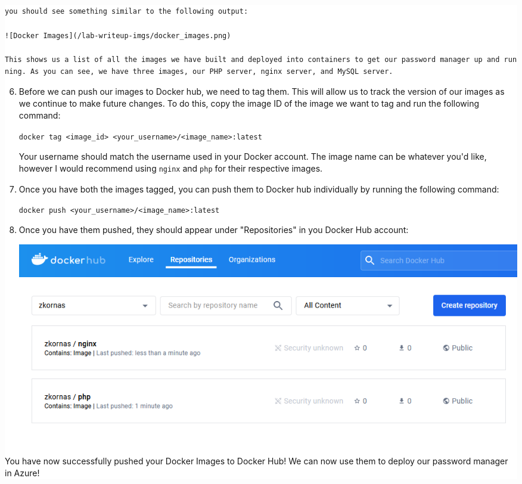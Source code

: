     you should see something similar to the following output:

    ![Docker Images](/lab-writeup-imgs/docker_images.png)

    This shows us a list of all the images we have built and deployed into containers to get our password manager up and running. As you can see, we have three images, our PHP server, nginx server, and MySQL server.

6. Before we can push our images to Docker hub, we need to tag them. This will allow us to track the version of our images as we continue to make future changes. To do this, copy the image ID of the image we want to tag and run the following command:

    ```
    docker tag <image_id> <your_username>/<image_name>:latest
    ```

    Your username should match the username used in your Docker account. The image name can be whatever you'd like, however I would recommend using `nginx` and `php` for their respective images.

7. Once you have both the images tagged, you can push them to Docker hub individually by running the following command:
    ```
    docker push <your_username>/<image_name>:latest
    ```

8. Once you have them pushed, they should appear under "Repositories" in you Docker Hub account:

    ![Docker images in Docker Hub](/lab-writeup-imgs/docker_hub_images.png)

You have now successfully pushed your Docker Images to Docker Hub! We can now use them to deploy our password manager in Azure!
